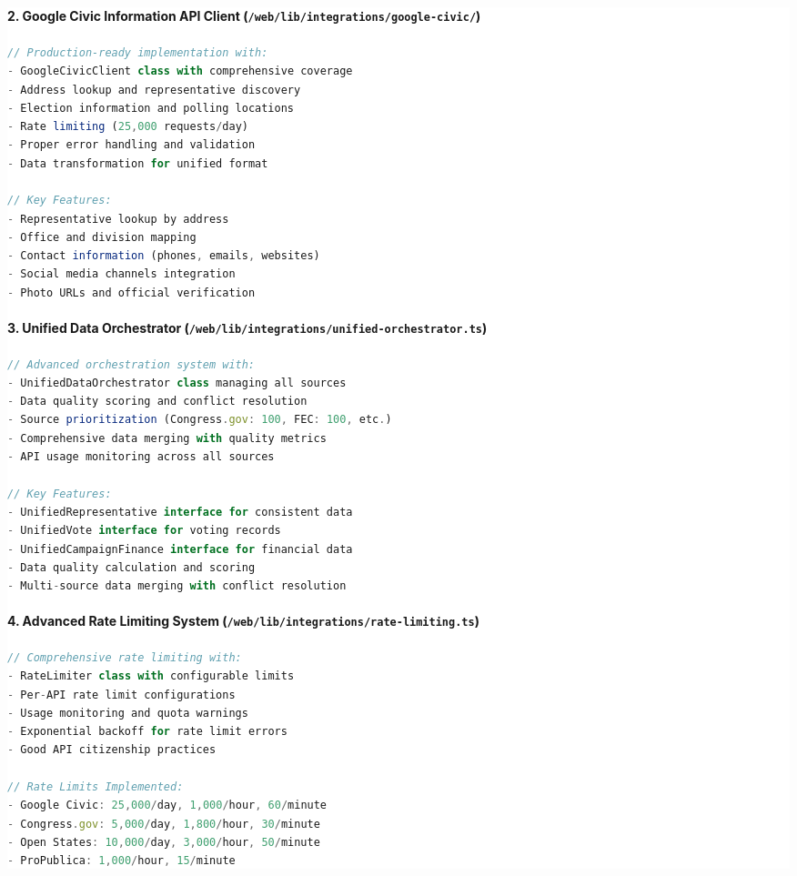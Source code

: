 #### **2. Google Civic Information API Client** (`/web/lib/integrations/google-civic/`)
```typescript
// Production-ready implementation with:
- GoogleCivicClient class with comprehensive coverage
- Address lookup and representative discovery
- Election information and polling locations
- Rate limiting (25,000 requests/day)
- Proper error handling and validation
- Data transformation for unified format

// Key Features:
- Representative lookup by address
- Office and division mapping
- Contact information (phones, emails, websites)
- Social media channels integration
- Photo URLs and official verification
```

#### **3. Unified Data Orchestrator** (`/web/lib/integrations/unified-orchestrator.ts`)
```typescript
// Advanced orchestration system with:
- UnifiedDataOrchestrator class managing all sources
- Data quality scoring and conflict resolution
- Source prioritization (Congress.gov: 100, FEC: 100, etc.)
- Comprehensive data merging with quality metrics
- API usage monitoring across all sources

// Key Features:
- UnifiedRepresentative interface for consistent data
- UnifiedVote interface for voting records
- UnifiedCampaignFinance interface for financial data
- Data quality calculation and scoring
- Multi-source data merging with conflict resolution
```

#### **4. Advanced Rate Limiting System** (`/web/lib/integrations/rate-limiting.ts`)
```typescript
// Comprehensive rate limiting with:
- RateLimiter class with configurable limits
- Per-API rate limit configurations
- Usage monitoring and quota warnings
- Exponential backoff for rate limit errors
- Good API citizenship practices

// Rate Limits Implemented:
- Google Civic: 25,000/day, 1,000/hour, 60/minute
- Congress.gov: 5,000/day, 1,800/hour, 30/minute
- Open States: 10,000/day, 3,000/hour, 50/minute
- ProPublica: 1,000/hour, 15/minute
```
